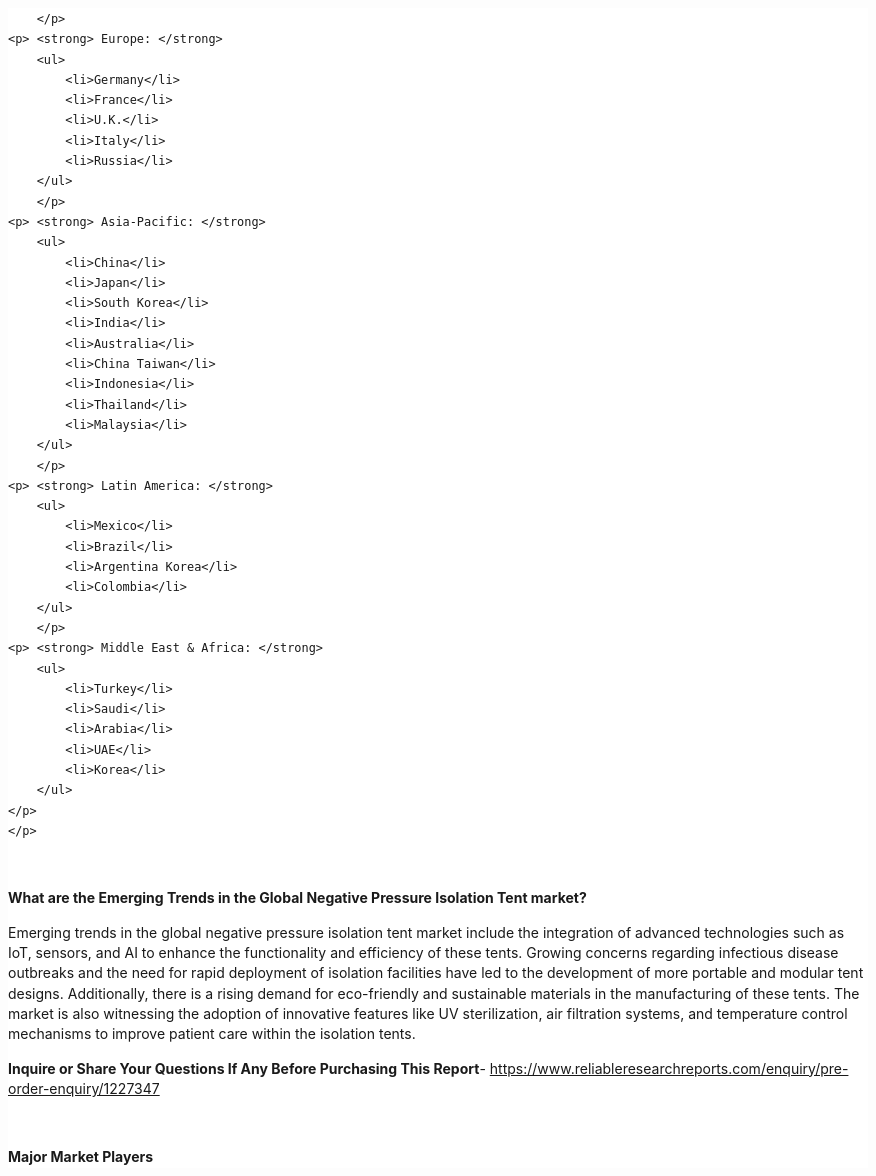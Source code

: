         </p> 
    <p> <strong> Europe: </strong>
        <ul>
            <li>Germany</li>
            <li>France</li>
            <li>U.K.</li>
            <li>Italy</li>
            <li>Russia</li>
        </ul>
        </p> 
    <p> <strong> Asia-Pacific: </strong>
        <ul>
            <li>China</li>
            <li>Japan</li>
            <li>South Korea</li>
            <li>India</li>
            <li>Australia</li>
            <li>China Taiwan</li>
            <li>Indonesia</li>
            <li>Thailand</li>
            <li>Malaysia</li>
        </ul>
        </p> 
    <p> <strong> Latin America: </strong>
        <ul>
            <li>Mexico</li>
            <li>Brazil</li>
            <li>Argentina Korea</li>
            <li>Colombia</li>
        </ul>
        </p> 
    <p> <strong> Middle East & Africa: </strong>
        <ul>
            <li>Turkey</li>
            <li>Saudi</li>
            <li>Arabia</li>
            <li>UAE</li>
            <li>Korea</li>
        </ul>
    </p>
    </p>
<p>&nbsp;</p>
<p><strong>What are the Emerging Trends in the Global Negative Pressure Isolation Tent market?</strong></p>
<p><p>Emerging trends in the global negative pressure isolation tent market include the integration of advanced technologies such as IoT, sensors, and AI to enhance the functionality and efficiency of these tents. Growing concerns regarding infectious disease outbreaks and the need for rapid deployment of isolation facilities have led to the development of more portable and modular tent designs. Additionally, there is a rising demand for eco-friendly and sustainable materials in the manufacturing of these tents. The market is also witnessing the adoption of innovative features like UV sterilization, air filtration systems, and temperature control mechanisms to improve patient care within the isolation tents.</p></p>
<p><strong>Inquire or Share Your Questions If Any Before Purchasing This Report</strong>- <a href="https://www.reliableresearchreports.com/enquiry/pre-order-enquiry/1227347">https://www.reliableresearchreports.com/enquiry/pre-order-enquiry/1227347</a></p>
<p>&nbsp;</p>
<p><strong>Major Market Players</strong></p>
